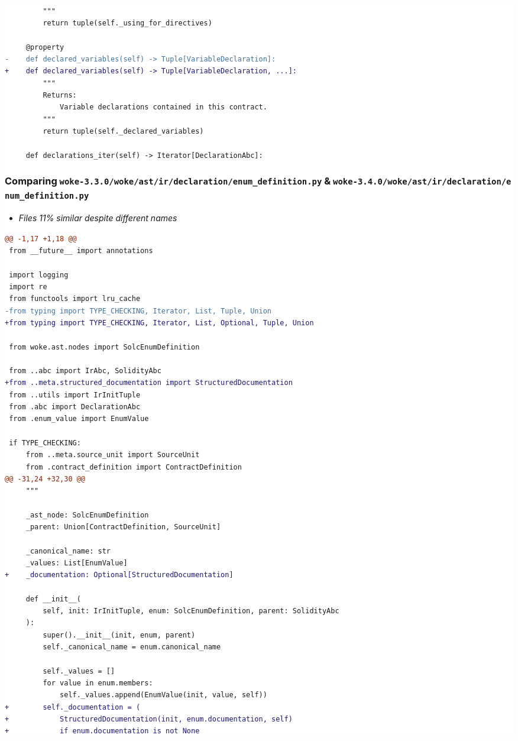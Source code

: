 ```diff
         """
         return tuple(self._using_for_directives)
 
     @property
-    def declared_variables(self) -> Tuple[VariableDeclaration]:
+    def declared_variables(self) -> Tuple[VariableDeclaration, ...]:
         """
         Returns:
             Variable declarations contained in this contract.
         """
         return tuple(self._declared_variables)
 
     def declarations_iter(self) -> Iterator[DeclarationAbc]:
```

### Comparing `woke-3.3.0/woke/ast/ir/declaration/enum_definition.py` & `woke-3.4.0/woke/ast/ir/declaration/enum_definition.py`

 * *Files 11% similar despite different names*

```diff
@@ -1,17 +1,18 @@
 from __future__ import annotations
 
 import logging
 import re
 from functools import lru_cache
-from typing import TYPE_CHECKING, Iterator, List, Tuple, Union
+from typing import TYPE_CHECKING, Iterator, List, Optional, Tuple, Union
 
 from woke.ast.nodes import SolcEnumDefinition
 
 from ..abc import IrAbc, SolidityAbc
+from ..meta.structured_documentation import StructuredDocumentation
 from ..utils import IrInitTuple
 from .abc import DeclarationAbc
 from .enum_value import EnumValue
 
 if TYPE_CHECKING:
     from ..meta.source_unit import SourceUnit
     from .contract_definition import ContractDefinition
@@ -31,24 +32,30 @@
     """
 
     _ast_node: SolcEnumDefinition
     _parent: Union[ContractDefinition, SourceUnit]
 
     _canonical_name: str
     _values: List[EnumValue]
+    _documentation: Optional[StructuredDocumentation]
 
     def __init__(
         self, init: IrInitTuple, enum: SolcEnumDefinition, parent: SolidityAbc
     ):
         super().__init__(init, enum, parent)
         self._canonical_name = enum.canonical_name
 
         self._values = []
         for value in enum.members:
             self._values.append(EnumValue(init, value, self))
+        self._documentation = (
+            StructuredDocumentation(init, enum.documentation, self)
+            if enum.documentation is not None
```